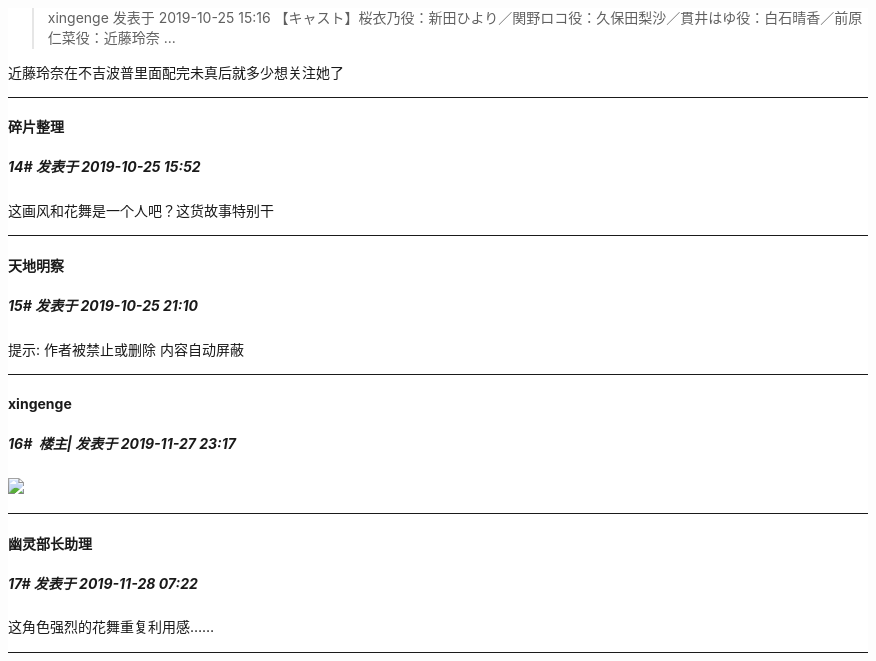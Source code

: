 
<blockquote>xingenge 发表于 2019-10-25 15:16
【キャスト】桜衣乃役：新田ひより／関野ロコ役：久保田梨沙／貫井はゆ役：白石晴香／前原仁菜役：近藤玲奈 ...</blockquote>
近藤玲奈在不吉波普里面配完未真后就多少想关注她了







*****

####  碎片整理  
##### 14#       发表于 2019-10-25 15:52




这画风和花舞是一个人吧？这货故事特别干







*****

####  天地明察  
##### 15#       发表于 2019-10-25 21:10

提示: 作者被禁止或删除 内容自动屏蔽



*****

####  xingenge  
##### 16#         楼主| 发表于 2019-11-27 23:17



<img src="http://wx2.sinaimg.cn/large/0068TvVBgy1g9d04mq7owj30u00uhnpd.jpg" referrerpolicy="no-referrer">







*****

####  幽灵部长助理  
##### 17#       发表于 2019-11-28 07:22




这角色强烈的花舞重复利用感……







*****
